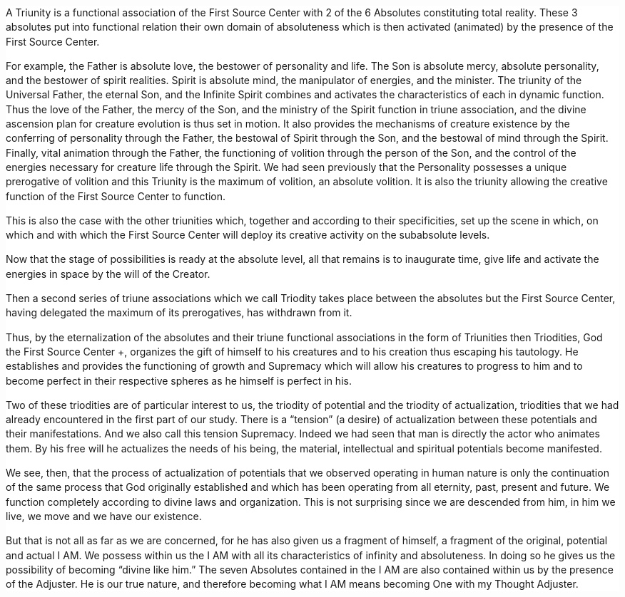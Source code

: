 A Triunity is a functional association of the First Source Center with 2 of the 6 Absolutes constituting total reality. These 3 absolutes put into functional relation their own domain of absoluteness which is then activated (animated) by the presence of the First Source Center.

For example, the Father is absolute love, the bestower of personality and life. The Son is absolute mercy, absolute personality, and the bestower of spirit realities. Spirit is absolute mind, the manipulator of energies, and the minister. The triunity of the Universal Father, the eternal Son, and the Infinite Spirit combines and activates the characteristics of each in dynamic function. Thus the love of the Father, the mercy of the Son, and the ministry of the Spirit function in triune association, and the divine ascension plan for creature evolution is thus set in motion. It also provides the mechanisms of creature existence by the conferring of personality through the Father, the bestowal of Spirit through the Son, and the bestowal of mind through the Spirit. Finally, vital animation through the Father, the functioning of volition through the person of the Son, and the control of the energies necessary for creature life through the Spirit. We had seen previously that the Personality possesses a unique prerogative of volition and this Triunity is the maximum of volition, an absolute volition. It is also the triunity allowing the creative function of the First Source Center to function.

This is also the case with the other triunities which, together and according to their specificities, set up the scene in which, on which and with which the First Source Center will deploy its creative activity on the subabsolute levels.

Now that the stage of possibilities is ready at the absolute level, all that remains is to inaugurate time, give life and activate the energies in space by the will of the Creator.

Then a second series of triune associations which we call Triodity takes place between the absolutes but the First Source Center, having delegated the maximum of its prerogatives, has withdrawn from it.

Thus, by the eternalization of the absolutes and their triune functional associations in the form of Triunities then Triodities, God the First Source Center +, organizes the gift of himself to his creatures and to his creation thus escaping his tautology. He establishes and provides the functioning of growth and Supremacy which will allow his creatures to progress to him and to become perfect in their respective spheres as he himself is perfect in his.

Two of these triodities are of particular interest to us, the triodity of potential and the triodity of actualization, triodities that we had already encountered in the first part of our study. There is a “tension” (a desire) of actualization between these potentials and their manifestations. And we also call this tension Supremacy. Indeed we had seen that man is directly the actor who animates them. By his free will he actualizes the needs of his being, the material, intellectual and spiritual potentials become manifested.

We see, then, that the process of actualization of potentials that we observed operating in human nature is only the continuation of the same process that God originally established and which has been operating from all eternity, past, present and future. We function completely according to divine laws and organization. This is not surprising since we are descended from him, in him we live, we move and we have our existence.

But that is not all as far as we are concerned, for he has also given us a fragment of himself, a fragment of the original, potential and actual I AM. We possess within us the I AM with all its characteristics of infinity and absoluteness. In doing so he gives us the possibility of becoming “divine like him.” The seven Absolutes contained in the I AM are also contained within us by the presence of the Adjuster. He is our true nature, and therefore becoming what I AM means becoming One with my Thought Adjuster.
